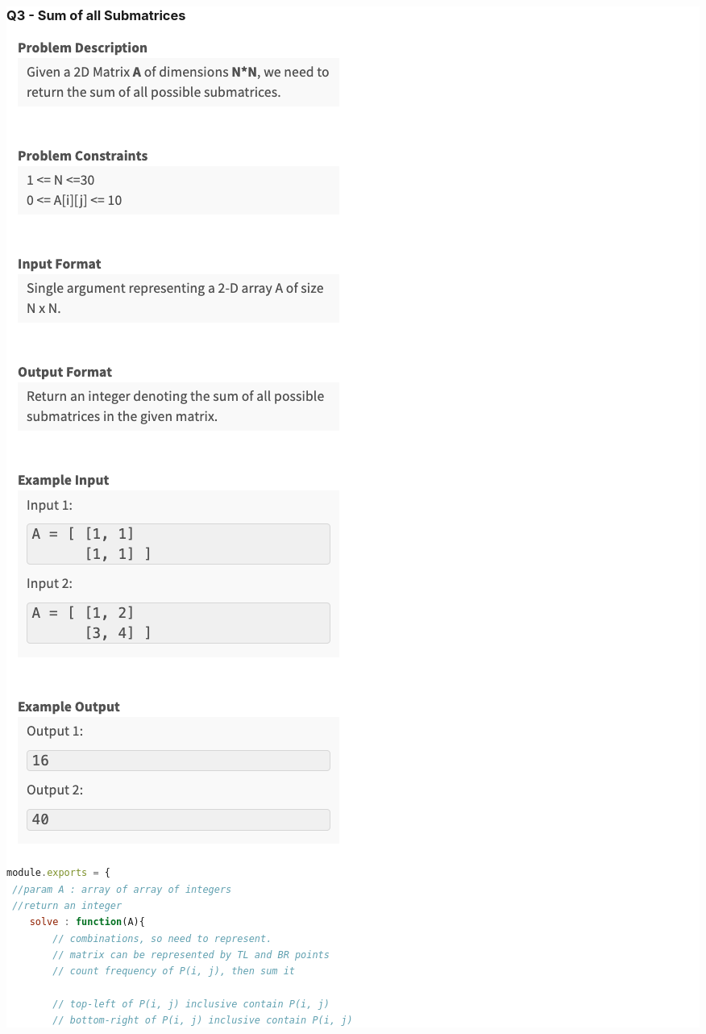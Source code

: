### Q3 - Sum of all Submatrices
![](../../../../assets/4-Arrays-2D-image-7-8af1dd8d.png)
```js
module.exports = { 
 //param A : array of array of integers
 //return an integer
	solve : function(A){
        // combinations, so need to represent.
        // matrix can be represented by TL and BR points
        // count frequency of P(i, j), then sum it

        // top-left of P(i, j) inclusive contain P(i, j)
        // bottom-right of P(i, j) inclusive contain P(i, j)
```